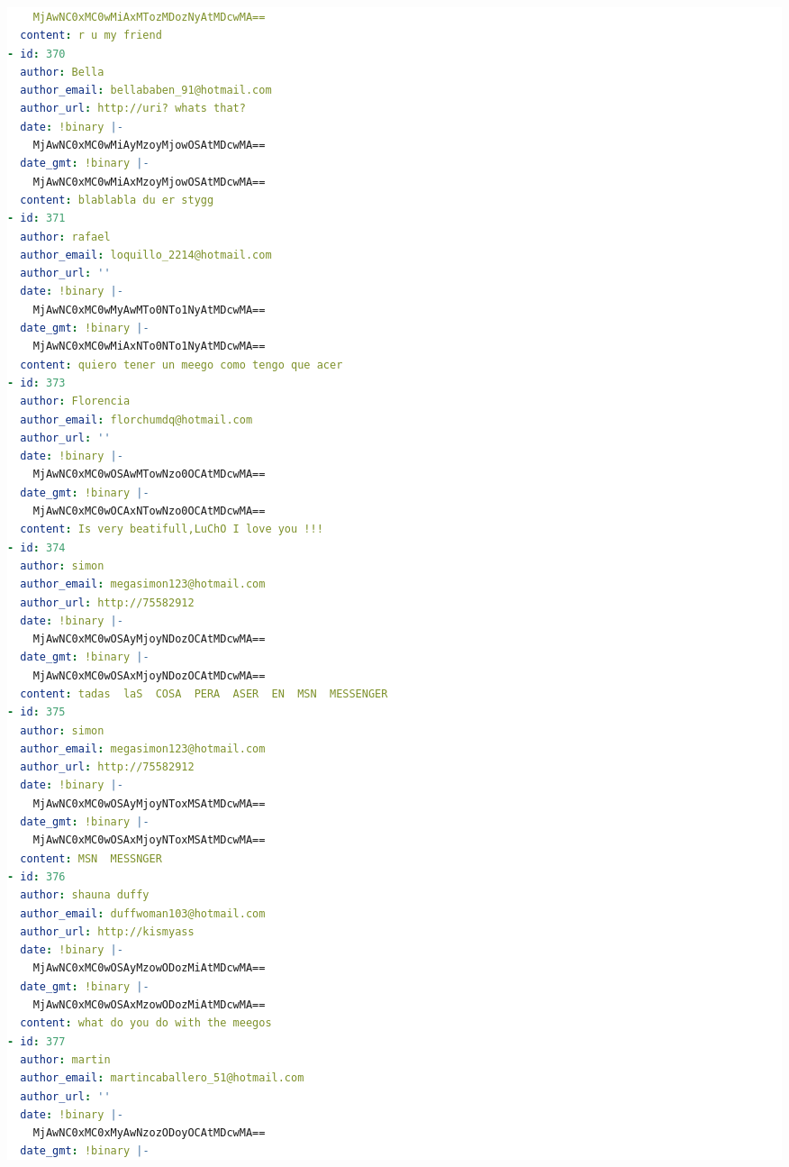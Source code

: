 ```yaml
    MjAwNC0xMC0wMiAxMTozMDozNyAtMDcwMA==
  content: r u my friend
- id: 370
  author: Bella
  author_email: bellababen_91@hotmail.com
  author_url: http://uri? whats that?
  date: !binary |-
    MjAwNC0xMC0wMiAyMzoyMjowOSAtMDcwMA==
  date_gmt: !binary |-
    MjAwNC0xMC0wMiAxMzoyMjowOSAtMDcwMA==
  content: blablabla du er stygg
- id: 371
  author: rafael
  author_email: loquillo_2214@hotmail.com
  author_url: ''
  date: !binary |-
    MjAwNC0xMC0wMyAwMTo0NTo1NyAtMDcwMA==
  date_gmt: !binary |-
    MjAwNC0xMC0wMiAxNTo0NTo1NyAtMDcwMA==
  content: quiero tener un meego como tengo que acer
- id: 373
  author: Florencia
  author_email: florchumdq@hotmail.com
  author_url: ''
  date: !binary |-
    MjAwNC0xMC0wOSAwMTowNzo0OCAtMDcwMA==
  date_gmt: !binary |-
    MjAwNC0xMC0wOCAxNTowNzo0OCAtMDcwMA==
  content: Is very beatifull,LuChO I love you !!!
- id: 374
  author: simon
  author_email: megasimon123@hotmail.com
  author_url: http://75582912
  date: !binary |-
    MjAwNC0xMC0wOSAyMjoyNDozOCAtMDcwMA==
  date_gmt: !binary |-
    MjAwNC0xMC0wOSAxMjoyNDozOCAtMDcwMA==
  content: tadas  laS  COSA  PERA  ASER  EN  MSN  MESSENGER
- id: 375
  author: simon
  author_email: megasimon123@hotmail.com
  author_url: http://75582912
  date: !binary |-
    MjAwNC0xMC0wOSAyMjoyNToxMSAtMDcwMA==
  date_gmt: !binary |-
    MjAwNC0xMC0wOSAxMjoyNToxMSAtMDcwMA==
  content: MSN  MESSNGER
- id: 376
  author: shauna duffy
  author_email: duffwoman103@hotmail.com
  author_url: http://kismyass
  date: !binary |-
    MjAwNC0xMC0wOSAyMzowODozMiAtMDcwMA==
  date_gmt: !binary |-
    MjAwNC0xMC0wOSAxMzowODozMiAtMDcwMA==
  content: what do you do with the meegos
- id: 377
  author: martin
  author_email: martincaballero_51@hotmail.com
  author_url: ''
  date: !binary |-
    MjAwNC0xMC0xMyAwNzozODoyOCAtMDcwMA==
  date_gmt: !binary |-
```